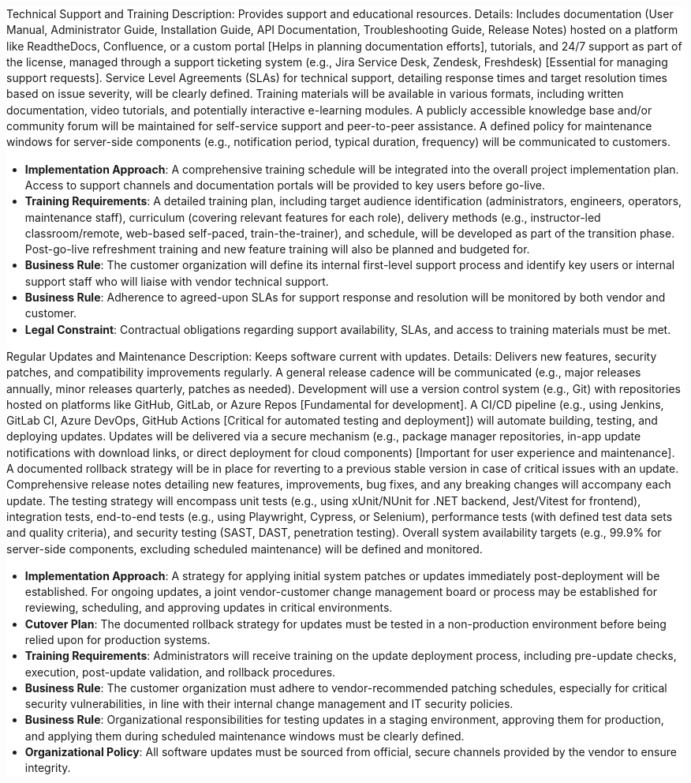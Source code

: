 Technical Support and Training
Description: Provides support and educational resources.
Details: Includes documentation (User Manual, Administrator Guide, Installation Guide, API Documentation, Troubleshooting Guide, Release Notes) hosted on a platform like ReadtheDocs, Confluence, or a custom portal [Helps in planning documentation efforts], tutorials, and 24/7 support as part of the license, managed through a support ticketing system (e.g., Jira Service Desk, Zendesk, Freshdesk) [Essential for managing support requests]. Service Level Agreements (SLAs) for technical support, detailing response times and target resolution times based on issue severity, will be clearly defined. Training materials will be available in various formats, including written documentation, video tutorials, and potentially interactive e-learning modules. A publicly accessible knowledge base and/or community forum will be maintained for self-service support and peer-to-peer assistance. A defined policy for maintenance windows for server-side components (e.g., notification period, typical duration, frequency) will be communicated to customers.
*   **Implementation Approach**: A comprehensive training schedule will be integrated into the overall project implementation plan. Access to support channels and documentation portals will be provided to key users before go-live.
*   **Training Requirements**: A detailed training plan, including target audience identification (administrators, engineers, operators, maintenance staff), curriculum (covering relevant features for each role), delivery methods (e.g., instructor-led classroom/remote, web-based self-paced, train-the-trainer), and schedule, will be developed as part of the transition phase. Post-go-live refreshment training and new feature training will also be planned and budgeted for.
*   **Business Rule**: The customer organization will define its internal first-level support process and identify key users or internal support staff who will liaise with vendor technical support.
*   **Business Rule**: Adherence to agreed-upon SLAs for support response and resolution will be monitored by both vendor and customer.
*   **Legal Constraint**: Contractual obligations regarding support availability, SLAs, and access to training materials must be met.

Regular Updates and Maintenance
Description: Keeps software current with updates.
Details: Delivers new features, security patches, and compatibility improvements regularly. A general release cadence will be communicated (e.g., major releases annually, minor releases quarterly, patches as needed). Development will use a version control system (e.g., Git) with repositories hosted on platforms like GitHub, GitLab, or Azure Repos [Fundamental for development]. A CI/CD pipeline (e.g., using Jenkins, GitLab CI, Azure DevOps, GitHub Actions [Critical for automated testing and deployment]) will automate building, testing, and deploying updates. Updates will be delivered via a secure mechanism (e.g., package manager repositories, in-app update notifications with download links, or direct deployment for cloud components) [Important for user experience and maintenance]. A documented rollback strategy will be in place for reverting to a previous stable version in case of critical issues with an update. Comprehensive release notes detailing new features, improvements, bug fixes, and any breaking changes will accompany each update. The testing strategy will encompass unit tests (e.g., using xUnit/NUnit for .NET backend, Jest/Vitest for frontend), integration tests, end-to-end tests (e.g., using Playwright, Cypress, or Selenium), performance tests (with defined test data sets and quality criteria), and security testing (SAST, DAST, penetration testing). Overall system availability targets (e.g., 99.9% for server-side components, excluding scheduled maintenance) will be defined and monitored.
*   **Implementation Approach**: A strategy for applying initial system patches or updates immediately post-deployment will be established. For ongoing updates, a joint vendor-customer change management board or process may be established for reviewing, scheduling, and approving updates in critical environments.
*   **Cutover Plan**: The documented rollback strategy for updates must be tested in a non-production environment before being relied upon for production systems.
*   **Training Requirements**: Administrators will receive training on the update deployment process, including pre-update checks, execution, post-update validation, and rollback procedures.
*   **Business Rule**: The customer organization must adhere to vendor-recommended patching schedules, especially for critical security vulnerabilities, in line with their internal change management and IT security policies.
*   **Business Rule**: Organizational responsibilities for testing updates in a staging environment, approving them for production, and applying them during scheduled maintenance windows must be clearly defined.
*   **Organizational Policy**: All software updates must be sourced from official, secure channels provided by the vendor to ensure integrity.
